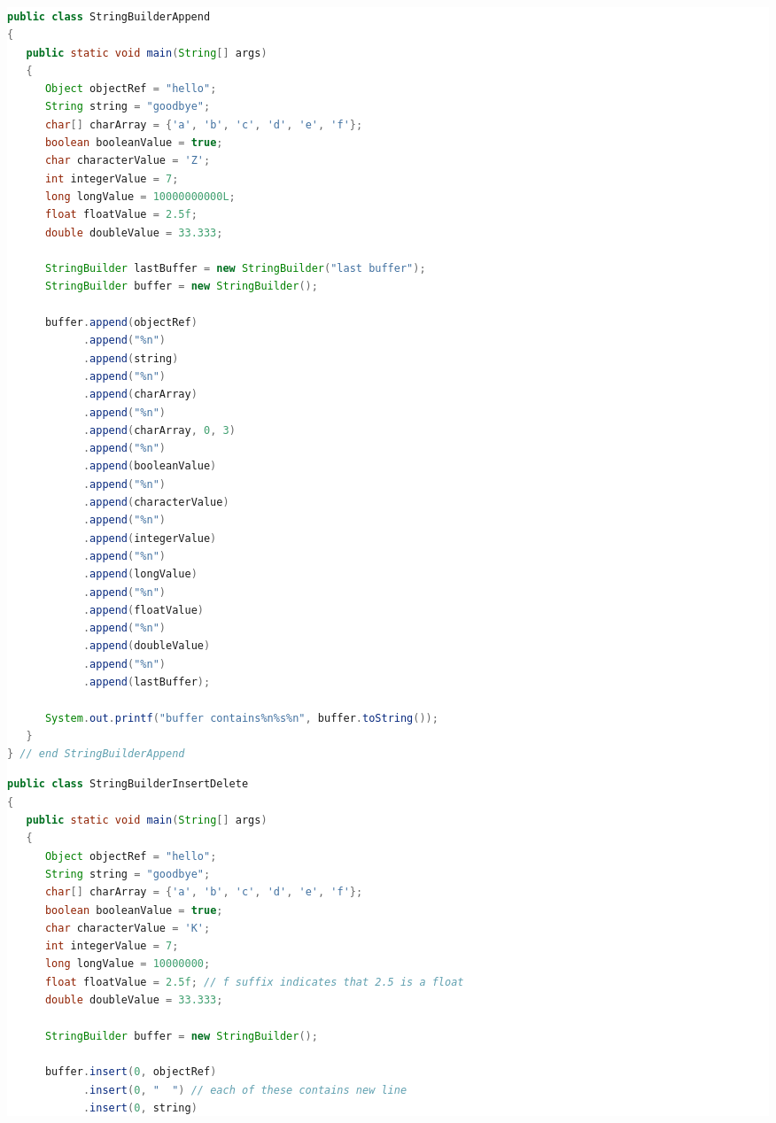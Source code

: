 ```java
public class StringBuilderAppend
{
   public static void main(String[] args)
   {
      Object objectRef = "hello";
      String string = "goodbye";
      char[] charArray = {'a', 'b', 'c', 'd', 'e', 'f'};
      boolean booleanValue = true;
      char characterValue = 'Z';
      int integerValue = 7;
      long longValue = 10000000000L;
      float floatValue = 2.5f;
      double doubleValue = 33.333;

      StringBuilder lastBuffer = new StringBuilder("last buffer");
      StringBuilder buffer = new StringBuilder();

      buffer.append(objectRef)
            .append("%n")
            .append(string)
            .append("%n")
            .append(charArray)
            .append("%n")
            .append(charArray, 0, 3)
            .append("%n")
            .append(booleanValue)
            .append("%n")
            .append(characterValue)
            .append("%n")
            .append(integerValue)
            .append("%n")
            .append(longValue)
            .append("%n")
            .append(floatValue)
            .append("%n")
            .append(doubleValue)
            .append("%n")
            .append(lastBuffer);

      System.out.printf("buffer contains%n%s%n", buffer.toString());
   }
} // end StringBuilderAppend
```

```java
public class StringBuilderInsertDelete
{
   public static void main(String[] args)
   {
      Object objectRef = "hello";
      String string = "goodbye";
      char[] charArray = {'a', 'b', 'c', 'd', 'e', 'f'};
      boolean booleanValue = true;
      char characterValue = 'K';
      int integerValue = 7;
      long longValue = 10000000;
      float floatValue = 2.5f; // f suffix indicates that 2.5 is a float
      double doubleValue = 33.333;

      StringBuilder buffer = new StringBuilder();

      buffer.insert(0, objectRef)
            .insert(0, "  ") // each of these contains new line
            .insert(0, string)
```